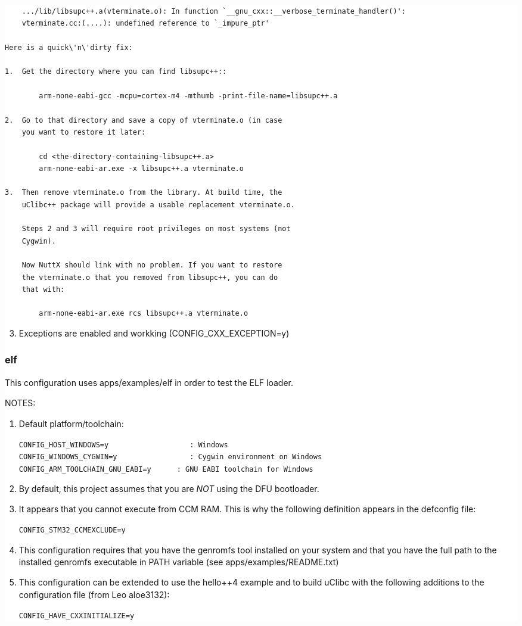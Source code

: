         .../lib/libsupc++.a(vterminate.o): In function `__gnu_cxx::__verbose_terminate_handler()':
        vterminate.cc:(....): undefined reference to `_impure_ptr'

    Here is a quick\'n\'dirty fix:

    1.  Get the directory where you can find libsupc++::

            arm-none-eabi-gcc -mcpu=cortex-m4 -mthumb -print-file-name=libsupc++.a

    2.  Go to that directory and save a copy of vterminate.o (in case
        you want to restore it later:

            cd <the-directory-containing-libsupc++.a>
            arm-none-eabi-ar.exe -x libsupc++.a vterminate.o

    3.  Then remove vterminate.o from the library. At build time, the
        uClibc++ package will provide a usable replacement vterminate.o.

        Steps 2 and 3 will require root privileges on most systems (not
        Cygwin).

        Now NuttX should link with no problem. If you want to restore
        the vterminate.o that you removed from libsupc++, you can do
        that with:

            arm-none-eabi-ar.exe rcs libsupc++.a vterminate.o

3.  Exceptions are enabled and workking (CONFIG\_CXX\_EXCEPTION=y)

### elf

This configuration uses apps/examples/elf in order to test the ELF
loader.

NOTES:

1.  Default platform/toolchain:

        CONFIG_HOST_WINDOWS=y                   : Windows
        CONFIG_WINDOWS_CYGWIN=y                 : Cygwin environment on Windows
        CONFIG_ARM_TOOLCHAIN_GNU_EABI=y      : GNU EABI toolchain for Windows

2.  By default, this project assumes that you are *NOT* using the DFU
    bootloader.

3.  It appears that you cannot execute from CCM RAM. This is why the
    following definition appears in the defconfig file:

        CONFIG_STM32_CCMEXCLUDE=y

4.  This configuration requires that you have the genromfs tool
    installed on your system and that you have the full path to the
    installed genromfs executable in PATH variable (see
    apps/examples/README.txt)

5.  This configuration can be extended to use the hello++4 example and
    to build uClibc with the following additions to the configuration
    file (from Leo aloe3132):

        CONFIG_HAVE_CXXINITIALIZE=y
